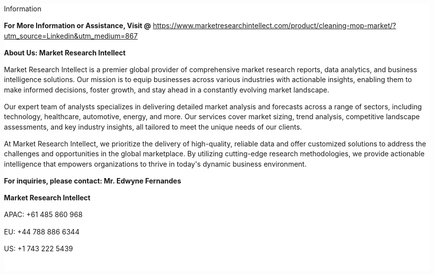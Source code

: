 Information</li></ul></div><div class="article-main__content" data-test-id="publishing-text-block"><p><span class="font-[700]"><strong>For More Information or Assistance, Visit @</strong>&nbsp;<a href="https://www.marketresearchintellect.com/product/cleaning-mop-market/?utm_source=Linkedin&utm_medium=867">https://www.marketresearchintellect.com/product/cleaning-mop-market/?utm_source=Linkedin&utm_medium=867</a></span></p><p><strong>About Us: Market Research Intellect</strong></p><p>Market Research Intellect is a premier global provider of comprehensive market research reports, data analytics, and business intelligence solutions. Our mission is to equip businesses across various industries with actionable insights, enabling them to make informed decisions, foster growth, and stay ahead in a constantly evolving market landscape.</p><p>Our expert team of analysts specializes in delivering detailed market analysis and forecasts across a range of sectors, including technology, healthcare, automotive, energy, and more. Our services cover market sizing, trend analysis, competitive landscape assessments, and key industry insights, all tailored to meet the unique needs of our clients.</p><p>At Market Research Intellect, we prioritize the delivery of high-quality, reliable data and offer customized solutions to address the challenges and opportunities in the global marketplace. By utilizing cutting-edge research methodologies, we provide actionable intelligence that empowers organizations to thrive in today's dynamic business environment.</p><p><strong>For inquiries, please contact: Mr. Edwyne Fernandes</strong></p><p><strong>Market Research Intellect</strong></p><p>APAC: +61 485 860 968</p><p>EU: +44 788 886 6344</p><p>US: +1 743 222 5439</p></div><div class="article-main__content" data-test-id="publishing-text-block">&nbsp;</div>